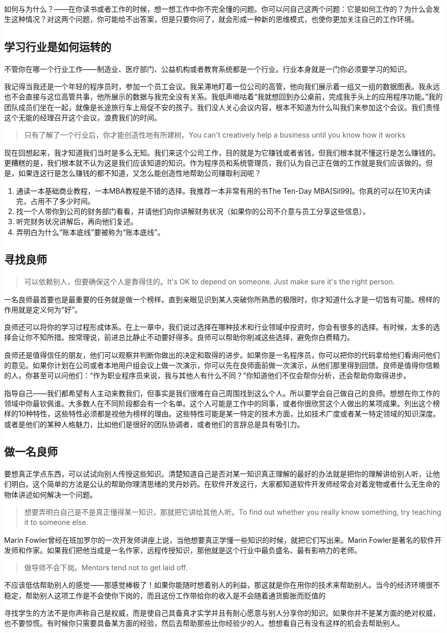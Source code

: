 如何与为什么？——在你读书或者工作的时候，想一想工作中你不完全懂的问题。你可以问自己这两个问题：它是如何工作的？为什么会发生这种情况？对这两个问题，你可能给不出答案，但是只要你问了，就会形成一种新的思维模式，也使你更加关注自己的工作环境。

## 学习行业是如何运转的

不管你在哪一个行业工作——制造业、医疗部门、公益机构或者教育系统都是一个行业。行业本身就是一门你必须要学习的知识。

我记得当我还是一个年轻的程序员时，参加一个员工会议。我呆滞地盯着一位公司的高管，他向我们展示着一组又一组的数据图表。我永远也不会直接与这位高管共事，他所展示的数据与我完全没有关系。我低声嘀咕着“我就想回到办公桌前，完成我手头上的应用程序功能。”我的团队成员们坐在一起，就像是长途旅行车上局促不安的孩子。我们没人关心会议内容，根本不知道为什么叫我们来参加这个会议。我们责怪这个无能的经理召开这个会议，浪费我们的时间。

> 只有了解了一个行业后，你才能创造性地有所建树。You can't creatively help a business until you know how it works

现在回想起来，我才知道我们当时是多么无知。我们来这个公司工作，目的就是为它赚钱或者省钱，但我们根本就不懂这行是怎么赚钱的。更糟糕的是，我们根本就不认为这是我们应该知道的知识。作为程序员和系统管理员，我们认为自己正在做的工作就是我们应该做的。但是，如果连这行是怎么赚钱的都不知道，又怎么能创造性地帮助公司赚取利润呢？

1. 通读一本基础商业教程，一本MBA教程是不错的选择。我推荐一本非常有用的书The Ten-Day
MBA[Sil99]。你真的可以在10天内读完，占用不了多少时间。
2. 找一个人带你到公司的财务部门看看，并请他们向你讲解财务状况（如果你的公司不介意与员工分享这些信息）。
3. 听完财务状况讲解后，再向他们复述。
4. 弄明白为什么“账本底线”要被称为“账本底线”。

## 寻找良师

> 可以依赖别人，但要确保这个人是靠得住的。It's OK to depend on someone. Just make sure it's the right person.

一名良师最首要也是最重要的任务就是做一个榜样。直到亲眼见识到某人突破你所熟悉的极限时，你才知道什么才是一切皆有可能。榜样的作用就是定义何为“好”。

良师还可以将你的学习过程形成体系。在上一章中，我们说过选择在哪种技术和行业领域中投资时，你会有很多的选择。有时候，太多的选择会让你不知所措。按常理说，前进总比静止不动要好得多。良师可以帮助你削减这些选择，避免你白费精力。

良师还是值得信任的朋友，他们可以观察并判断你做出的决定和取得的进步。如果你是一名程序员，你可以把你的代码拿给他们看询问他们的意见。如果你计划在公司或者本地用户组会议上做一次演示，你可以先在良师面前做一次演示，从他们那里得到回馈。良师是值得你信赖的人，你甚至可以问他们：“作为职业程序员来说，我与其他人有什么不同？”你知道他们不仅会帮你分析，还会帮助你取得进步。

指导自己——我们都希望有人主动来教我们，但事实是我们很难在自己周围找到这么个人。所以要学会自己做自己的良师。想想在你工作的领域中你最钦佩谁。大多数人在不同阶段都会有一个名单。这个人可能是工作中的同事，或者你很欣赏这个人做出的某项成果。列出这个榜样的10种特性，这些特性必须都是视他为榜样的理由。这些特性可能是某一特定的技术方面，比如技术广度或者某一特定领域的知识深度。或者是他们的某种人格魅力，比如他们是很好的团队协调者，或者他们的言辞总是具有吸引力。

## 做一名良师

要想真正学点东西，可以试试向别人传授这些知识。清楚知道自己是否对某一知识真正理解的最好的办法就是把你的理解讲给别人听，让他们明白。这个简单的方法是公认的帮助你理清思绪的灵丹妙药。在软件开发这行，大家都知道软件开发师经常会对着宠物或者什么无生命的物体讲述如何解决一个问题。

> 想要弄明白自己是不是真正懂得某一知识，那就把它讲给其他人听。To find out whether you really know something, try teaching it to someone else.

Marin Fowler曾经在班加罗尔的一次开发师讲座上说，当他想要真正学懂一些知识的时候，就把它们写出来。Marin Fowler是著名的软件开发师和作家。如果我们把他当成是一名作家，远程传授知识，那他就是这个行业中最负盛名、最有影响力的老师。

> 做导师不会下岗。Mentors tend not to get laid off.

不应该低估帮助别人的感觉——那感觉棒极了！如果你能随时想着别人的利益，那这就是你在用你的技术来帮助别人。当今的经济环境很不稳定，帮助别人这项工作是不会使你下岗的，而且这份工作带给你的收入是不会随着通货膨胀而贬值的

寻找学生的方法不是你声称自己是权威，而是使自己具备真才实学并且有耐心愿意与别人分享你的知识。如果你并不是某方面的绝对权威，也不要惊慌。有时候你只需要具备某方面的经验，然后去帮助那些比你经验少的人。想想看自己有没有这样的机会去帮助别人。
